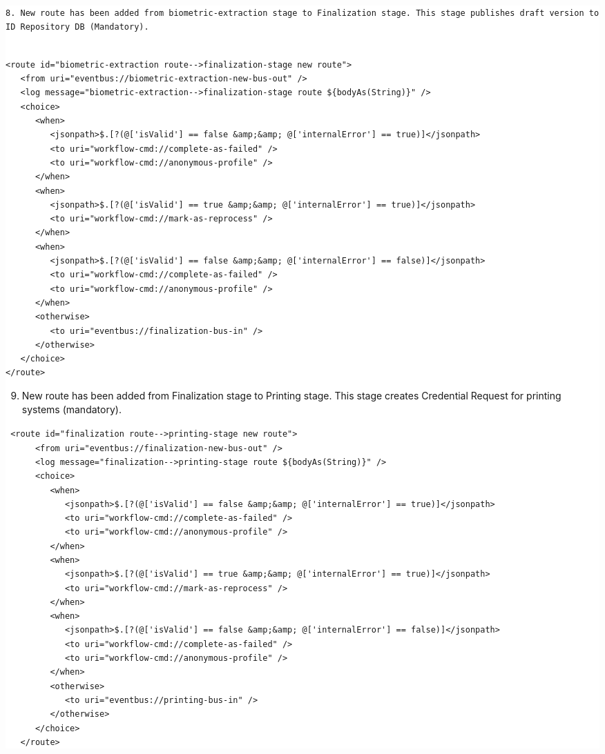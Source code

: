     8. New route has been added from biometric-extraction stage to Finalization stage. This stage publishes draft version to ID Repository DB (Mandatory).

   ~~~

   <route id="biometric-extraction route-->finalization-stage new route">
      <from uri="eventbus://biometric-extraction-new-bus-out" />
      <log message="biometric-extraction-->finalization-stage route ${bodyAs(String)}" />
      <choice>
         <when>
            <jsonpath>$.[?(@['isValid'] == false &amp;&amp; @['internalError'] == true)]</jsonpath>
            <to uri="workflow-cmd://complete-as-failed" />
            <to uri="workflow-cmd://anonymous-profile" />
         </when>
         <when>
            <jsonpath>$.[?(@['isValid'] == true &amp;&amp; @['internalError'] == true)]</jsonpath>
            <to uri="workflow-cmd://mark-as-reprocess" />
         </when>
         <when>
            <jsonpath>$.[?(@['isValid'] == false &amp;&amp; @['internalError'] == false)]</jsonpath>
            <to uri="workflow-cmd://complete-as-failed" />
            <to uri="workflow-cmd://anonymous-profile" />
         </when>
         <otherwise>
            <to uri="eventbus://finalization-bus-in" />
         </otherwise>
      </choice>
   </route>
   ~~~

  9. New route has been added from  Finalization stage to Printing stage. This stage creates Credential Request for printing systems (mandatory).

~~~
 <route id="finalization route-->printing-stage new route">
      <from uri="eventbus://finalization-new-bus-out" />
      <log message="finalization-->printing-stage route ${bodyAs(String)}" />
      <choice>
         <when>
            <jsonpath>$.[?(@['isValid'] == false &amp;&amp; @['internalError'] == true)]</jsonpath>
            <to uri="workflow-cmd://complete-as-failed" />
            <to uri="workflow-cmd://anonymous-profile" />
         </when>
         <when>
            <jsonpath>$.[?(@['isValid'] == true &amp;&amp; @['internalError'] == true)]</jsonpath>
            <to uri="workflow-cmd://mark-as-reprocess" />
         </when>
         <when>
            <jsonpath>$.[?(@['isValid'] == false &amp;&amp; @['internalError'] == false)]</jsonpath>
            <to uri="workflow-cmd://complete-as-failed" />
            <to uri="workflow-cmd://anonymous-profile" />
         </when>
         <otherwise>
            <to uri="eventbus://printing-bus-in" />
         </otherwise>
      </choice>
   </route>
~~~
